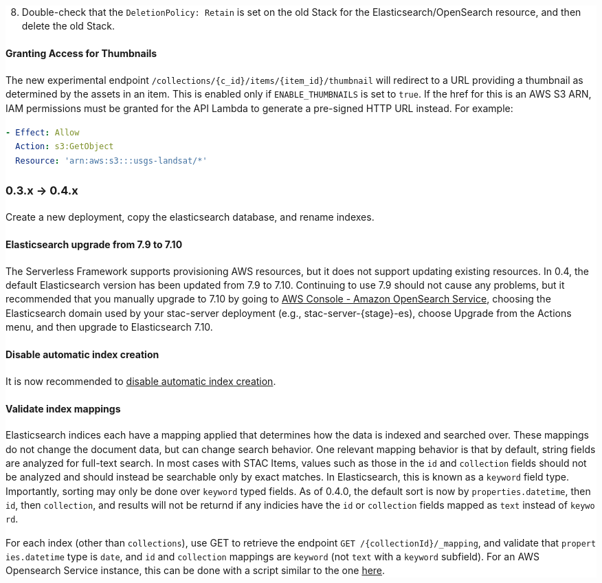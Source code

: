 8. Double-check that the `DeletionPolicy: Retain` is set on the old Stack for the Elasticsearch/OpenSearch resource, and then delete the old Stack.

#### Granting Access for Thumbnails

The new experimental endpoint `/collections/{c_id}/items/{item_id}/thumbnail` will
redirect to a URL providing a thumbnail as determined by the assets in an item. This is
enabled only if `ENABLE_THUMBNAILS` is set to `true`. If the
href for this is an AWS S3 ARN, IAM permissions must be granted for the API Lambda to
generate a pre-signed HTTP URL instead. For example:

```yaml
- Effect: Allow
  Action: s3:GetObject
  Resource: 'arn:aws:s3:::usgs-landsat/*'
```

### 0.3.x -> 0.4.x

Create a new deployment, copy the elasticsearch database, and rename indexes.

#### Elasticsearch upgrade from 7.9 to 7.10

The Serverless Framework supports provisioning AWS resources, but it does not support updating existing resources. In 0.4, the default Elasticsearch version has been updated from 7.9 to 7.10. Continuing to use 7.9 should not cause any problems, but it recommended that you manually upgrade to 7.10 by going to [AWS Console - Amazon OpenSearch Service](https://console.aws.amazon.com/esv3/home), choosing the Elasticsearch domain used by your stac-server deployment (e.g., stac-server-{stage}-es), choose Upgrade from the Actions menu, and then upgrade to Elasticsearch 7.10.

#### Disable automatic index creation

It is now recommended to [disable automatic index creation](#disable-automatic-index-creation-1).

#### Validate index mappings

Elasticsearch indices each have a mapping applied that determines how the data is indexed and searched over.
These mappings do not change the document data, but can change search behavior. One relevant mapping
behavior is that by default, string fields are analyzed for full-text search. In most cases with STAC Items,
values such as those in the `id` and `collection` fields should not be analyzed and should instead be searchable only
by exact matches. In Elasticsearch, this is known as a `keyword` field type. Importantly, sorting may only be done over `keyword` typed fields. As of 0.4.0, the default sort is now by `properties.datetime`, then `id`, then `collection`, and results will not be returnd if any indicies have the `id` or `collection` fields mapped as `text` instead of `keyword`.

For each index (other than `collections`), use GET to retrieve the endpoint `GET /{collectionId}/_mapping`, and
validate that `properties.datetime` type is `date`, and `id` and `collection` mappings are `keyword` (not `text` with a `keyword` subfield). For an AWS Opensearch Service instance, this can be done with a script similar to the one [here](#disable-automatic-index-creation-1).

